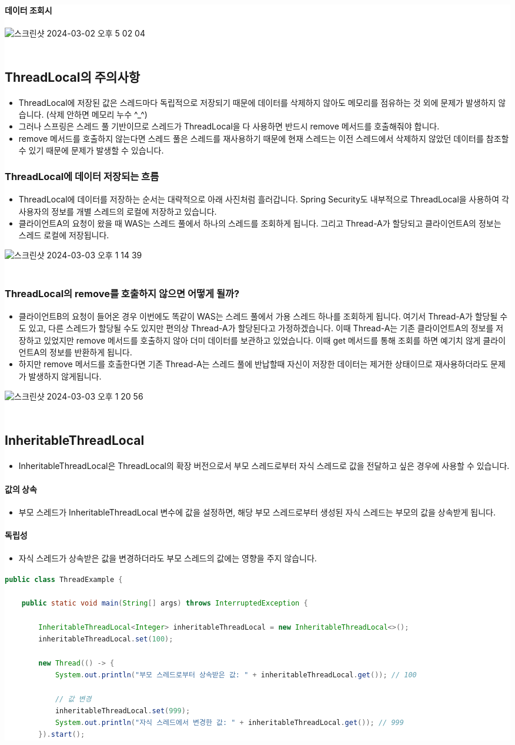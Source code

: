 #### 데이터 조회시

<img width="1030" alt="스크린샷 2024-03-02 오후 5 02 04" src="https://github.com/kdg0209/realizers/assets/80187200/fa9ff63a-c5ab-43da-831c-7efa881e074a">

<br>
<br>

## ThreadLocal의 주의사항

- ThreadLocal에 저장된 값은 스레드마다 독립적으로 저장되기 때문에 데이터를 삭제하지 않아도 메모리를 점유하는 것 외에 문제가 발생하지 않습니다. (삭제 안하면 메모리 누수 ^_^)
- 그러나 스프링은 스레드 풀 기반이므로 스레드가 ThreadLocal을 다 사용하면 반드시 remove 메서드를 호출해줘야 합니다.
- remove 메서드를 호출하지 않는다면 스레드 풀은 스레드를 재사용하기 때문에 현재 스레드는 이전 스레드에서 삭제하지 않았던 데이터를 참조할 수 있기 때문에 문제가 발생할 수 있습니다.

### ThreadLocal에 데이터 저장되는 흐름

- ThreadLocal에 데이터를 저장하는 순서는 대략적으로 아래 사진처럼 흘러갑니다. Spring Security도 내부적으로 ThreadLocal을 사용하여 각 사용자의 정보를 개별 스레드의 로컬에 저장하고 있습니다.
- 클라이언트A의 요청이 왔을 때 WAS는 스레드 풀에서 하나의 스레드를 조회하게 됩니다. 그리고 Thread-A가 할당되고 클라이언트A의 정보는 스레드 로컬에 저장됩니다.

<img width="1030" alt="스크린샷 2024-03-03 오후 1 14 39" src="https://github.com/kdg0209/realizers/assets/80187200/581844ba-da08-4a5a-a05d-64a75e93a434">

<br>
<br>

### ThreadLocal의 remove를 호출하지 않으면 어떻게 될까?

- 클라이언트B의 요청이 들어온 경우 이번에도 똑같이 WAS는 스레드 풀에서 가용 스레드 하나를 조회하게 됩니다. 여기서 Thread-A가 할당될 수도 있고, 다른 스레드가 할당될 수도 있지만 편의상 Thread-A가 할당된다고 가정하겠습니다. 이때 Thread-A는 기존 클라이언트A의 정보를 저장하고 있었지만 remove 메서드를 호출하지 않아 더미 데이터를 보관하고 있었습니다. 이때 get 메서드를 통해 조회를 하면 예기치 않게 클라이언트A의 정보를 반환하게 됩니다.
- 하지만 remove 메서드를 호출한다면 기존 Thread-A는 스레드 풀에 반납할때 자신이 저장한 데이터는 제거한 상태이므로 재사용하더라도 문제가 발생하지 않게됩니다.

<img width="1030" alt="스크린샷 2024-03-03 오후 1 20 56" src="https://github.com/kdg0209/realizers/assets/80187200/2ab815f1-cf86-448e-830e-802956a09357">

<br>
<br>

## InheritableThreadLocal

- InheritableThreadLocal은 ThreadLocal의 확장 버전으로서 부모 스레드로부터 자식 스레드로 값을 전달하고 싶은 경우에 사용할 수 있습니다.

#### 값의 상속

- 부모 스레드가 InheritableThreadLocal 변수에 값을 설정하면, 해당 부모 스레드로부터 생성된 자식 스레드는 부모의 값을 상속받게 됩니다.

#### 독립성

- 자식 스레드가 상속받은 값을 변경하더라도 부모 스레드의 값에는 영향을 주지 않습니다.

```java
public class ThreadExample {

    public static void main(String[] args) throws InterruptedException {

        InheritableThreadLocal<Integer> inheritableThreadLocal = new InheritableThreadLocal<>();
        inheritableThreadLocal.set(100);

        new Thread(() -> {
            System.out.println("부모 스레드로부터 상속받은 값: " + inheritableThreadLocal.get()); // 100

            // 값 변경
            inheritableThreadLocal.set(999);
            System.out.println("자식 스레드에서 변경한 값: " + inheritableThreadLocal.get()); // 999
        }).start();

```